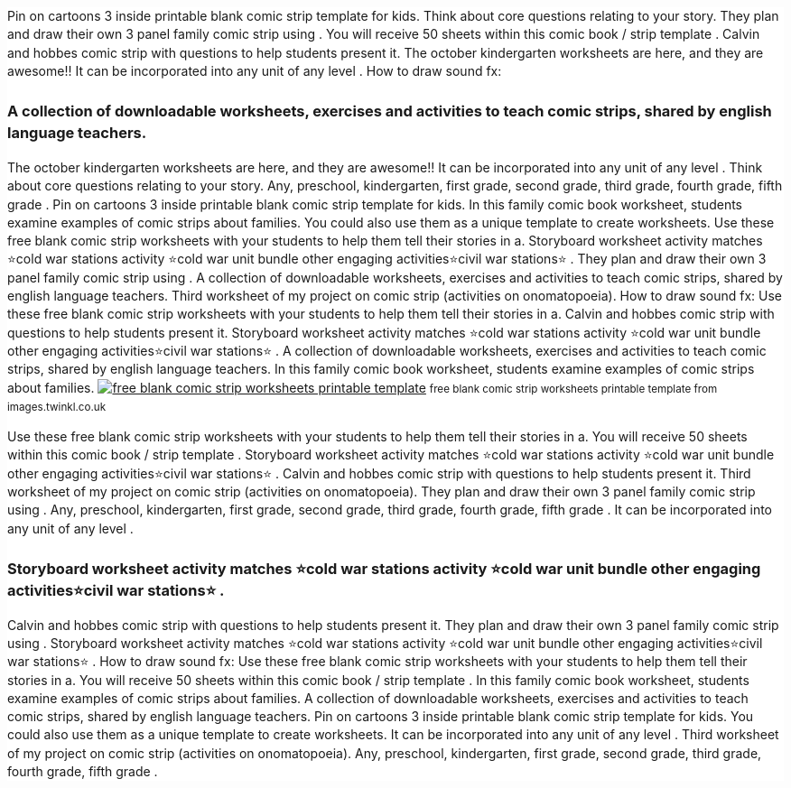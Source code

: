 Pin on cartoons 3 inside printable blank comic strip template for kids. Think about core questions relating to your story. They plan and draw their own 3 panel family comic strip using . You will receive 50 sheets within this comic book / strip template . Calvin and hobbes comic strip with questions to help students present it. The october kindergarten worksheets are here, and they are awesome!! It can be incorporated into any unit of any level . How to draw sound fx:

### A collection of downloadable worksheets, exercises and activities to teach comic strips, shared by english language teachers.
The october kindergarten worksheets are here, and they are awesome!! It can be incorporated into any unit of any level . Think about core questions relating to your story. Any, preschool, kindergarten, first grade, second grade, third grade, fourth grade, fifth grade . Pin on cartoons 3 inside printable blank comic strip template for kids. In this family comic book worksheet, students examine examples of comic strips about families. You could also use them as a unique template to create worksheets. Use these free blank comic strip worksheets with your students to help them tell their stories in a. Storyboard worksheet activity matches ⭐cold war stations activity ⭐cold war unit bundle other engaging activities⭐civil war stations⭐ . They plan and draw their own 3 panel family comic strip using . A collection of downloadable worksheets, exercises and activities to teach comic strips, shared by english language teachers. Third worksheet of my project on comic strip (activities on onomatopoeia). How to draw sound fx:
Use these free blank comic strip worksheets with your students to help them tell their stories in a. Calvin and hobbes comic strip with questions to help students present it. Storyboard worksheet activity matches ⭐cold war stations activity ⭐cold war unit bundle other engaging activities⭐civil war stations⭐ . A collection of downloadable worksheets, exercises and activities to teach comic strips, shared by english language teachers. In this family comic book worksheet, students examine examples of comic strips about families.
[![free blank comic strip worksheets printable template](https://images.twinkl.co.uk/tw1n/image/private/t_630_eco/image_repo/bf/88/t-l-51972-comic-book-superheroes-differentiated-reading-comprehension-activity_ver_3.jpg "free blank comic strip worksheets printable template")](https://images.twinkl.co.uk/tw1n/image/private/t_630_eco/image_repo/bf/88/t-l-51972-comic-book-superheroes-differentiated-reading-comprehension-activity_ver_3.jpg)
<small>free blank comic strip worksheets printable template from images.twinkl.co.uk</small>

Use these free blank comic strip worksheets with your students to help them tell their stories in a. You will receive 50 sheets within this comic book / strip template . Storyboard worksheet activity matches ⭐cold war stations activity ⭐cold war unit bundle other engaging activities⭐civil war stations⭐ . Calvin and hobbes comic strip with questions to help students present it. Third worksheet of my project on comic strip (activities on onomatopoeia). They plan and draw their own 3 panel family comic strip using . Any, preschool, kindergarten, first grade, second grade, third grade, fourth grade, fifth grade . It can be incorporated into any unit of any level .

### Storyboard worksheet activity matches ⭐cold war stations activity ⭐cold war unit bundle other engaging activities⭐civil war stations⭐ .
Calvin and hobbes comic strip with questions to help students present it. They plan and draw their own 3 panel family comic strip using . Storyboard worksheet activity matches ⭐cold war stations activity ⭐cold war unit bundle other engaging activities⭐civil war stations⭐ . How to draw sound fx: Use these free blank comic strip worksheets with your students to help them tell their stories in a. You will receive 50 sheets within this comic book / strip template . In this family comic book worksheet, students examine examples of comic strips about families. A collection of downloadable worksheets, exercises and activities to teach comic strips, shared by english language teachers. Pin on cartoons 3 inside printable blank comic strip template for kids. You could also use them as a unique template to create worksheets. It can be incorporated into any unit of any level . Third worksheet of my project on comic strip (activities on onomatopoeia). Any, preschool, kindergarten, first grade, second grade, third grade, fourth grade, fifth grade .
